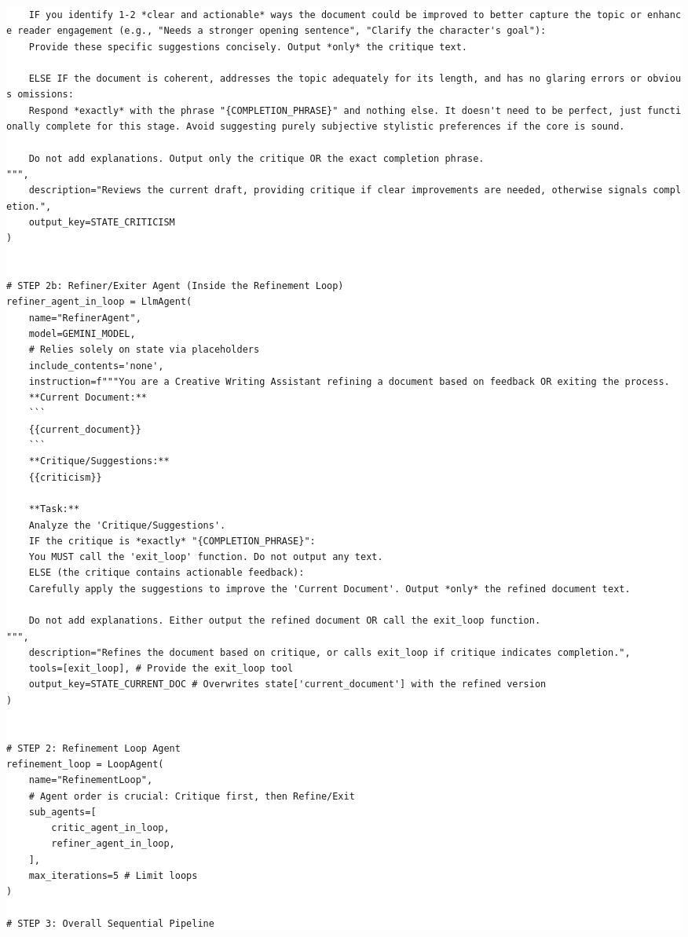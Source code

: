 ~~~
    IF you identify 1-2 *clear and actionable* ways the document could be improved to better capture the topic or enhance reader engagement (e.g., "Needs a stronger opening sentence", "Clarify the character's goal"):
    Provide these specific suggestions concisely. Output *only* the critique text.

    ELSE IF the document is coherent, addresses the topic adequately for its length, and has no glaring errors or obvious omissions:
    Respond *exactly* with the phrase "{COMPLETION_PHRASE}" and nothing else. It doesn't need to be perfect, just functionally complete for this stage. Avoid suggesting purely subjective stylistic preferences if the core is sound.

    Do not add explanations. Output only the critique OR the exact completion phrase.
""",
    description="Reviews the current draft, providing critique if clear improvements are needed, otherwise signals completion.",
    output_key=STATE_CRITICISM
)


# STEP 2b: Refiner/Exiter Agent (Inside the Refinement Loop)
refiner_agent_in_loop = LlmAgent(
    name="RefinerAgent",
    model=GEMINI_MODEL,
    # Relies solely on state via placeholders
    include_contents='none',
    instruction=f"""You are a Creative Writing Assistant refining a document based on feedback OR exiting the process.
    **Current Document:**
    ```
    {{current_document}}
    ```
    **Critique/Suggestions:**
    {{criticism}}

    **Task:**
    Analyze the 'Critique/Suggestions'.
    IF the critique is *exactly* "{COMPLETION_PHRASE}":
    You MUST call the 'exit_loop' function. Do not output any text.
    ELSE (the critique contains actionable feedback):
    Carefully apply the suggestions to improve the 'Current Document'. Output *only* the refined document text.

    Do not add explanations. Either output the refined document OR call the exit_loop function.
""",
    description="Refines the document based on critique, or calls exit_loop if critique indicates completion.",
    tools=[exit_loop], # Provide the exit_loop tool
    output_key=STATE_CURRENT_DOC # Overwrites state['current_document'] with the refined version
)


# STEP 2: Refinement Loop Agent
refinement_loop = LoopAgent(
    name="RefinementLoop",
    # Agent order is crucial: Critique first, then Refine/Exit
    sub_agents=[
        critic_agent_in_loop,
        refiner_agent_in_loop,
    ],
    max_iterations=5 # Limit loops
)

# STEP 3: Overall Sequential Pipeline
~~~